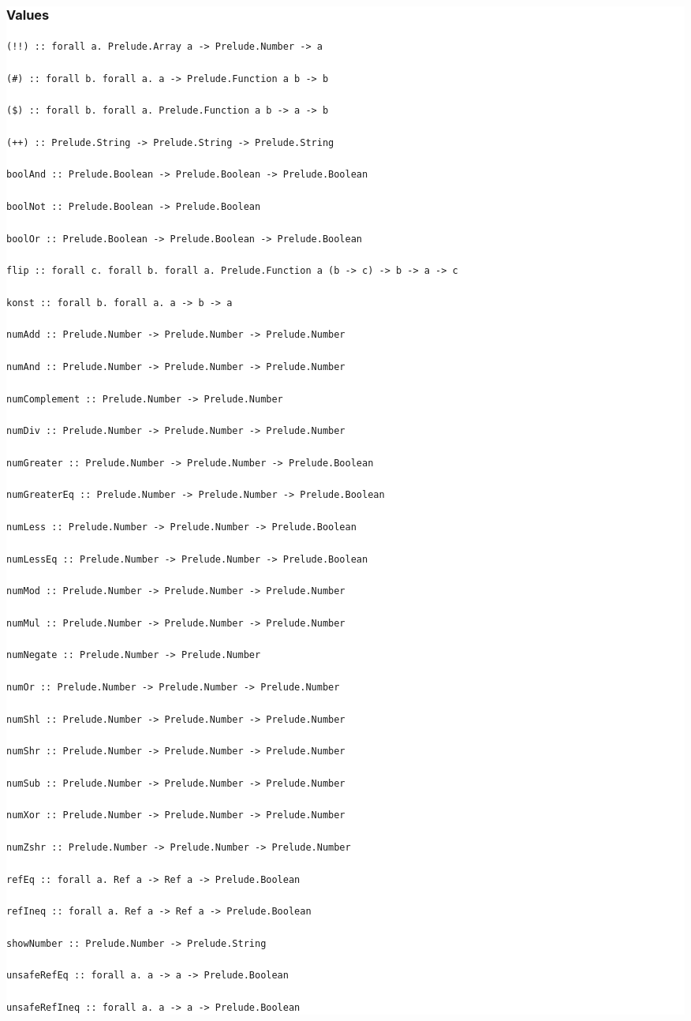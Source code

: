 
### Values

    (!!) :: forall a. Prelude.Array a -> Prelude.Number -> a

    (#) :: forall b. forall a. a -> Prelude.Function a b -> b

    ($) :: forall b. forall a. Prelude.Function a b -> a -> b

    (++) :: Prelude.String -> Prelude.String -> Prelude.String

    boolAnd :: Prelude.Boolean -> Prelude.Boolean -> Prelude.Boolean

    boolNot :: Prelude.Boolean -> Prelude.Boolean

    boolOr :: Prelude.Boolean -> Prelude.Boolean -> Prelude.Boolean

    flip :: forall c. forall b. forall a. Prelude.Function a (b -> c) -> b -> a -> c

    konst :: forall b. forall a. a -> b -> a

    numAdd :: Prelude.Number -> Prelude.Number -> Prelude.Number

    numAnd :: Prelude.Number -> Prelude.Number -> Prelude.Number

    numComplement :: Prelude.Number -> Prelude.Number

    numDiv :: Prelude.Number -> Prelude.Number -> Prelude.Number

    numGreater :: Prelude.Number -> Prelude.Number -> Prelude.Boolean

    numGreaterEq :: Prelude.Number -> Prelude.Number -> Prelude.Boolean

    numLess :: Prelude.Number -> Prelude.Number -> Prelude.Boolean

    numLessEq :: Prelude.Number -> Prelude.Number -> Prelude.Boolean

    numMod :: Prelude.Number -> Prelude.Number -> Prelude.Number

    numMul :: Prelude.Number -> Prelude.Number -> Prelude.Number

    numNegate :: Prelude.Number -> Prelude.Number

    numOr :: Prelude.Number -> Prelude.Number -> Prelude.Number

    numShl :: Prelude.Number -> Prelude.Number -> Prelude.Number

    numShr :: Prelude.Number -> Prelude.Number -> Prelude.Number

    numSub :: Prelude.Number -> Prelude.Number -> Prelude.Number

    numXor :: Prelude.Number -> Prelude.Number -> Prelude.Number

    numZshr :: Prelude.Number -> Prelude.Number -> Prelude.Number

    refEq :: forall a. Ref a -> Ref a -> Prelude.Boolean

    refIneq :: forall a. Ref a -> Ref a -> Prelude.Boolean

    showNumber :: Prelude.Number -> Prelude.String

    unsafeRefEq :: forall a. a -> a -> Prelude.Boolean

    unsafeRefIneq :: forall a. a -> a -> Prelude.Boolean
